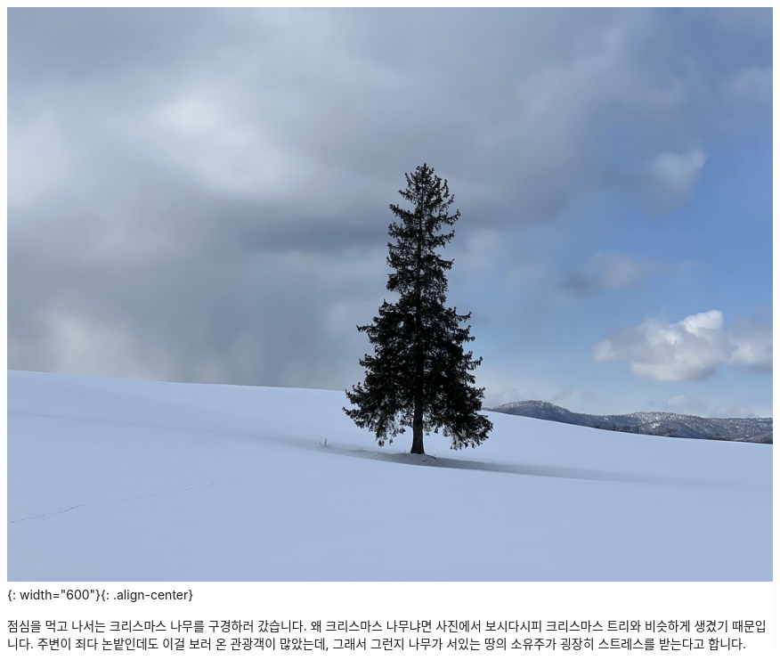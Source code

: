 ![](/assets/images/Travel/030/16.jpg){: width="600"}{: .align-center}

점심을 먹고 나서는 크리스마스 나무를 구경하러 갔습니다. 왜 크리스마스 나무냐면 사진에서 보시다시피 크리스마스 트리와 비슷하게 생겼기 때문입니다. 주변이 죄다 논밭인데도 이걸 보러 온 관광객이 많았는데, 그래서 그런지 나무가 서있는 땅의 소유주가 굉장히 스트레스를 받는다고 합니다.
